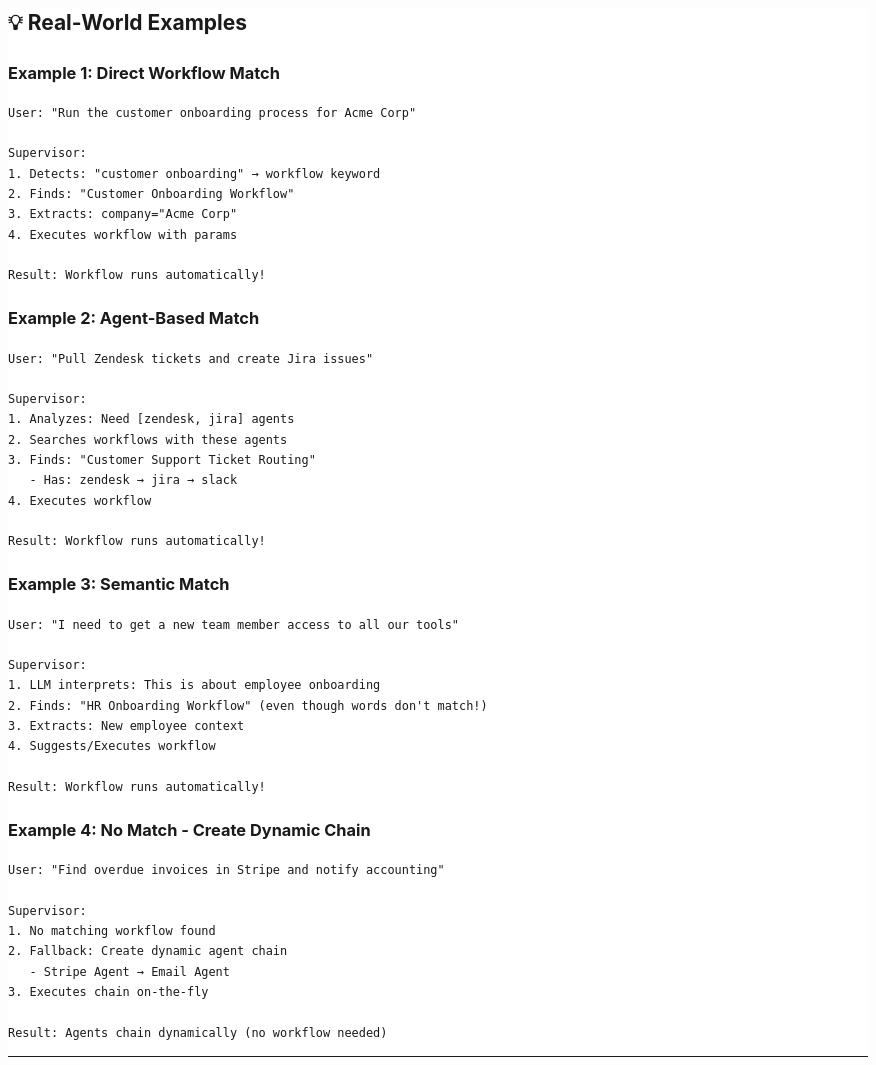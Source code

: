 
## 💡 Real-World Examples

### Example 1: Direct Workflow Match
```
User: "Run the customer onboarding process for Acme Corp"

Supervisor:
1. Detects: "customer onboarding" → workflow keyword
2. Finds: "Customer Onboarding Workflow"
3. Extracts: company="Acme Corp"
4. Executes workflow with params

Result: Workflow runs automatically!
```

### Example 2: Agent-Based Match
```
User: "Pull Zendesk tickets and create Jira issues"

Supervisor:
1. Analyzes: Need [zendesk, jira] agents
2. Searches workflows with these agents
3. Finds: "Customer Support Ticket Routing"
   - Has: zendesk → jira → slack
4. Executes workflow

Result: Workflow runs automatically!
```

### Example 3: Semantic Match
```
User: "I need to get a new team member access to all our tools"

Supervisor:
1. LLM interprets: This is about employee onboarding
2. Finds: "HR Onboarding Workflow" (even though words don't match!)
3. Extracts: New employee context
4. Suggests/Executes workflow

Result: Workflow runs automatically!
```

### Example 4: No Match - Create Dynamic Chain
```
User: "Find overdue invoices in Stripe and notify accounting"

Supervisor:
1. No matching workflow found
2. Fallback: Create dynamic agent chain
   - Stripe Agent → Email Agent
3. Executes chain on-the-fly

Result: Agents chain dynamically (no workflow needed)
```

---